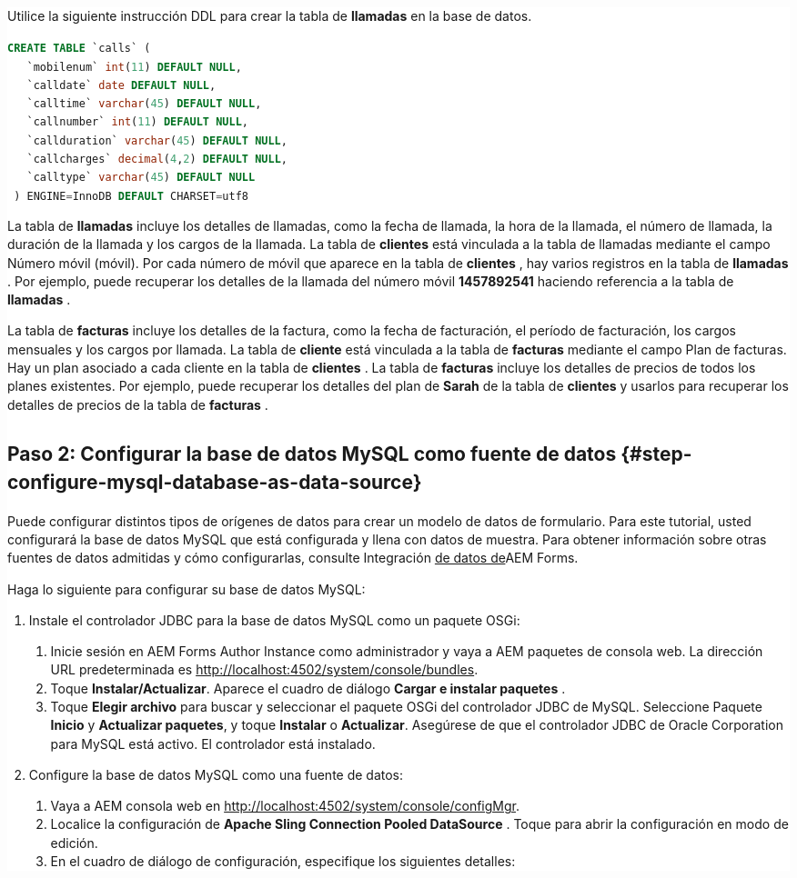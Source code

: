 Utilice la siguiente instrucción DDL para crear la tabla de **llamadas** en la base de datos.

```sql
CREATE TABLE `calls` (
   `mobilenum` int(11) DEFAULT NULL,
   `calldate` date DEFAULT NULL,
   `calltime` varchar(45) DEFAULT NULL,
   `callnumber` int(11) DEFAULT NULL,
   `callduration` varchar(45) DEFAULT NULL,
   `callcharges` decimal(4,2) DEFAULT NULL,
   `calltype` varchar(45) DEFAULT NULL
 ) ENGINE=InnoDB DEFAULT CHARSET=utf8
```

La tabla de **llamadas** incluye los detalles de llamadas, como la fecha de llamada, la hora de la llamada, el número de llamada, la duración de la llamada y los cargos de la llamada. La tabla de **clientes** está vinculada a la tabla de llamadas mediante el campo Número móvil (móvil). Por cada número de móvil que aparece en la tabla de **clientes** , hay varios registros en la tabla de **llamadas** . Por ejemplo, puede recuperar los detalles de la llamada del número móvil **1457892541** haciendo referencia a la tabla de **llamadas** .

La tabla de **facturas** incluye los detalles de la factura, como la fecha de facturación, el período de facturación, los cargos mensuales y los cargos por llamada. La tabla de **cliente** está vinculada a la tabla de **facturas** mediante el campo Plan de facturas. Hay un plan asociado a cada cliente en la tabla de **clientes** . La tabla de **facturas** incluye los detalles de precios de todos los planes existentes. Por ejemplo, puede recuperar los detalles del plan de **Sarah** de la tabla de **clientes** y usarlos para recuperar los detalles de precios de la tabla de **facturas** .

## Paso 2: Configurar la base de datos MySQL como fuente de datos {#step-configure-mysql-database-as-data-source}

Puede configurar distintos tipos de orígenes de datos para crear un modelo de datos de formulario. Para este tutorial, usted configurará la base de datos MySQL que está configurada y llena con datos de muestra. Para obtener información sobre otras fuentes de datos admitidas y cómo configurarlas, consulte Integración [de datos de](data-integration.md)AEM Forms.

Haga lo siguiente para configurar su base de datos MySQL:

1. Instale el controlador JDBC para la base de datos MySQL como un paquete OSGi:

   1. Inicie sesión en AEM Forms Author Instance como administrador y vaya a AEM paquetes de consola web. La dirección URL predeterminada es [http://localhost:4502/system/console/bundles](http://localhost:4502/system/console/bundles).
   1. Toque **Instalar/Actualizar**. Aparece el cuadro de diálogo **Cargar e instalar paquetes** .
   1. Toque **Elegir archivo** para buscar y seleccionar el paquete OSGi del controlador JDBC de MySQL. Seleccione Paquete **Inicio** y **Actualizar paquetes**, y toque **Instalar** o **Actualizar**. Asegúrese de que el controlador JDBC de Oracle Corporation para MySQL está activo. El controlador está instalado.

1. Configure la base de datos MySQL como una fuente de datos:

   1. Vaya a AEM consola web en [http://localhost:4502/system/console/configMgr](http://localhost:4502/system/console/configMgr).
   1. Localice la configuración de **Apache Sling Connection Pooled DataSource** . Toque para abrir la configuración en modo de edición.
   1. En el cuadro de diálogo de configuración, especifique los siguientes detalles:
